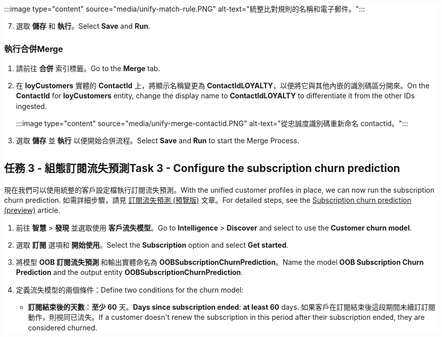    :::image type="content" source="media/unify-match-rule.PNG" alt-text="統整比對規則的名稱和電子郵件。":::

7. <span data-ttu-id="d6b3f-187">選取 **儲存** 和 **執行**。</span><span class="sxs-lookup"><span data-stu-id="d6b3f-187">Select **Save** and **Run**.</span></span>

### <a name="merge"></a><span data-ttu-id="d6b3f-188">執行合併​​</span><span class="sxs-lookup"><span data-stu-id="d6b3f-188">Merge</span></span>

1. <span data-ttu-id="d6b3f-189">請前往 **合併** 索引標籤。</span><span class="sxs-lookup"><span data-stu-id="d6b3f-189">Go to the **Merge** tab.</span></span>

1. <span data-ttu-id="d6b3f-190">在 **loyCustomers** 實體的 **ContactId** 上，將顯示名稱變更為 **ContactIdLOYALTY**，以便將它與其他內嵌的識別碼區分開來。</span><span class="sxs-lookup"><span data-stu-id="d6b3f-190">On the **ContactId** for **loyCustomers** entity, change the display name to **ContactIdLOYALTY** to differentiate it from the other IDs ingested.</span></span>

   :::image type="content" source="media/unify-merge-contactid.PNG" alt-text="從忠誠度識別碼重新命名 contactid。":::

1. <span data-ttu-id="d6b3f-192">選取 **儲存** 並 **執行** 以便開始合併流程。</span><span class="sxs-lookup"><span data-stu-id="d6b3f-192">Select **Save** and **Run** to start the Merge Process.</span></span>


## <a name="task-3---configure-the-subscription-churn-prediction"></a><span data-ttu-id="d6b3f-193">任務 3 - 組態訂閱流失預測</span><span class="sxs-lookup"><span data-stu-id="d6b3f-193">Task 3 - Configure the subscription churn prediction</span></span>

<span data-ttu-id="d6b3f-194">現在我們可以使用統整的客戶設定檔執行訂閱流失預測。</span><span class="sxs-lookup"><span data-stu-id="d6b3f-194">With the unified customer profiles in place, we can now run the subscription churn prediction.</span></span> <span data-ttu-id="d6b3f-195">如需詳細步驟，請見 [訂閱流失預測 (預覽版)](predict-subscription-churn.md) 文章。</span><span class="sxs-lookup"><span data-stu-id="d6b3f-195">For detailed steps, see the [Subscription churn prediction (preview)](predict-subscription-churn.md) article.</span></span> 

1. <span data-ttu-id="d6b3f-196">前往 **智慧** > **發現** 並選取使用 **客戶流失模型**。</span><span class="sxs-lookup"><span data-stu-id="d6b3f-196">Go to **Intelligence** > **Discover** and select to use the **Customer churn model**.</span></span>

1. <span data-ttu-id="d6b3f-197">選取 **訂閱** 選項和 **開始使用**。</span><span class="sxs-lookup"><span data-stu-id="d6b3f-197">Select the **Subscription** option and select **Get started**.</span></span>

1. <span data-ttu-id="d6b3f-198">將模型 **OOB 訂閱流失預測** 和輸出實體命名為 **OOBSubscriptionChurnPrediction**。</span><span class="sxs-lookup"><span data-stu-id="d6b3f-198">Name the model **OOB Subscription Churn Prediction** and the output entity **OOBSubscriptionChurnPrediction**.</span></span>

1. <span data-ttu-id="d6b3f-199">定義流失模型的兩個條件：</span><span class="sxs-lookup"><span data-stu-id="d6b3f-199">Define two conditions for the churn model:</span></span>

   * <span data-ttu-id="d6b3f-200">**訂閱結束後的天數**：**至少 60** 天。</span><span class="sxs-lookup"><span data-stu-id="d6b3f-200">**Days since subscription ended**: **at least 60** days.</span></span> <span data-ttu-id="d6b3f-201">如果客戶在訂閱結束後這段期間未續訂訂閱動作，則視同已流失。</span><span class="sxs-lookup"><span data-stu-id="d6b3f-201">If a customer doesn't renew the subscription in this period after their subscription ended, they are considered churned.</span></span> 

